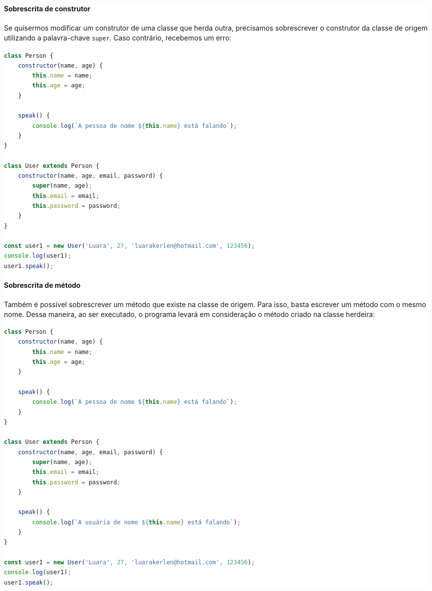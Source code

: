 #### Sobrescrita de construtor

Se quisermos modificar um construtor de uma classe que herda outra, precisamos sobrescrever o construtor da classe de origem utilizando a palavra-chave `super`. Caso contrário, recebemos um erro:

```javascript
class Person {
	constructor(name, age) {
		this.name = name;
		this.age = age;
	}

	speak() {
		console.log(`A pessoa de nome ${this.name} está falando`);
	}
}

class User extends Person {
	constructor(name, age, email, password) {
		super(name, age);
		this.email = email;
		this.password = password;
	}
}

const user1 = new User('Luara', 27, 'luarakerlen@hotmail.com', 123456);
console.log(user1);
user1.speak();
```

#### Sobrescrita de método

Também é possível sobrescrever um método que existe na classe de origem. Para isso, basta escrever um método com o mesmo nome. Dessa maneira, ao ser executado, o programa levará em consideração o método criado na classe herdeira:

```javascript
class Person {
	constructor(name, age) {
		this.name = name;
		this.age = age;
	}

	speak() {
		console.log(`A pessoa de nome ${this.name} está falando`);
	}
}

class User extends Person {
	constructor(name, age, email, password) {
		super(name, age);
		this.email = email;
		this.password = password;
	}

	speak() {
		console.log(`A usuária de nome ${this.name} está falando`);
	}
}

const user1 = new User('Luara', 27, 'luarakerlen@hotmail.com', 123456);
console.log(user1);
user1.speak();
```
